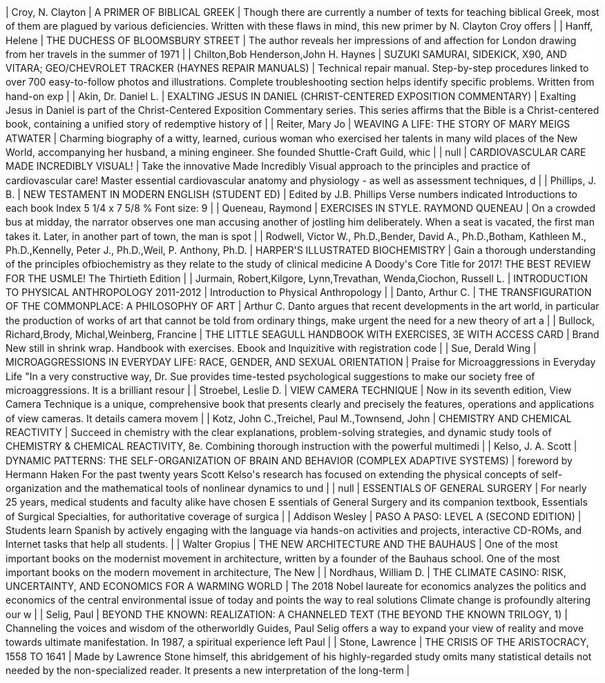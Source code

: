 | Croy, N. Clayton | A PRIMER OF BIBLICAL GREEK | Though there are currently a number of texts for teaching biblical Greek, most of them are plagued by various deficiencies. Written with these flaws in mind, this new primer by N. Clayton Croy offers  |
| Hanff, Helene | THE DUCHESS OF BLOOMSBURY STREET | The author reveals her impressions of and affection for London drawing from her travels in the summer of 1971 |
| Chilton,Bob Henderson,John H. Haynes | SUZUKI SAMURAI, SIDEKICK, X90, AND VITARA; GEO/CHEVROLET TRACKER (HAYNES REPAIR MANUALS) | Technical repair manual. Step-by-step procedures linked to over 700 easy-to-follow photos and illustrations. Complete troubleshooting section helps identify specific problems. Written from hand-on exp |
| Akin, Dr. Daniel L. | EXALTING JESUS IN DANIEL (CHRIST-CENTERED EXPOSITION COMMENTARY) | Exalting Jesus in Daniel is part of the Christ-Centered Exposition Commentary series.  This series affirms that the Bible is a Christ-centered book, containing a unified story of redemptive history of |
| Reiter, Mary Jo | WEAVING A LIFE: THE STORY OF MARY MEIGS ATWATER | Charming biography of a witty, learned, curious woman who exercised her talents in many wild places of the New World, accompanying her husband, a mining engineer. She founded Shuttle-Craft Guild, whic |
| null | CARDIOVASCULAR CARE MADE INCREDIBLY VISUAL! | Take the innovative Made Incredibly Visual approach to the principles and practice of cardiovascular care!  Master essential cardiovascular anatomy and physiology - as well as assessment techniques, d |
| Phillips, J. B. | NEW TESTAMENT IN MODERN ENGLISH (STUDENT ED) | Edited by J.B. Phillips   Verse numbers indicated   Introductions to each book   Index   5 1/4 x 7 5/8 % Font size: 9 |
| Queneau, Raymond | EXERCISES IN STYLE. RAYMOND QUENEAU | On a crowded bus at midday, the narrator observes one man accusing another of jostling him deliberately. When a seat is vacated, the first man takes it. Later, in another part of town, the man is spot |
| Rodwell, Victor W., Ph.D.,Bender, David A., Ph.D.,Botham, Kathleen M., Ph.D.,Kennelly, Peter J., Ph.D.,Weil, P. Anthony, Ph.D. | HARPER'S ILLUSTRATED BIOCHEMISTRY |  Gain a thorough understanding of the principles ofbiochemistry as they relate to the study of clinical medicine  A Doody's Core Title for 2017!  THE BEST REVIEW FOR THE USMLE!  The Thirtieth Edition  |
| Jurmain, Robert,Kilgore, Lynn,Trevathan, Wenda,Ciochon, Russell L. | INTRODUCTION TO PHYSICAL ANTHROPOLOGY 2011-2012 | Introduction to Physical Anthropology |
| Danto, Arthur C. | THE TRANSFIGURATION OF THE COMMONPLACE: A PHILOSOPHY OF ART |  Arthur C. Danto argues that recent developments in the art world, in particular the production of works of art that cannot be told from ordinary things, make urgent the need for a new theory of art a |
| Bullock, Richard,Brody, Michal,Weinberg, Francine | THE LITTLE SEAGULL HANDBOOK WITH EXERCISES, 3E WITH ACCESS CARD | Brand New still in shrink wrap. Handbook with exercises. Ebook and Inquizitive with registration code |
| Sue, Derald Wing | MICROAGGRESSIONS IN EVERYDAY LIFE: RACE, GENDER, AND SEXUAL ORIENTATION | Praise for Microaggressions in Everyday Life  "In a very constructive way, Dr. Sue provides time-tested psychological suggestions to make our society free of microaggressions. It is a brilliant resour |
| Stroebel, Leslie D. | VIEW CAMERA TECHNIQUE | Now in its seventh edition, View Camera Technique is a unique, comprehensive book that presents clearly and precisely the features, operations and applications of view cameras. It details camera movem |
| Kotz, John C.,Treichel, Paul M.,Townsend, John | CHEMISTRY AND CHEMICAL REACTIVITY | Succeed in chemistry with the clear explanations, problem-solving strategies, and dynamic study tools of CHEMISTRY & CHEMICAL REACTIVITY, 8e. Combining thorough instruction with the powerful multimedi |
| Kelso, J. A. Scott | DYNAMIC PATTERNS: THE SELF-ORGANIZATION OF BRAIN AND BEHAVIOR (COMPLEX ADAPTIVE SYSTEMS) |  foreword by Hermann Haken For the past twenty years Scott Kelso's research has focused on extending the physical concepts of self- organization and the mathematical tools of nonlinear dynamics to und |
| null | ESSENTIALS OF GENERAL SURGERY | For nearly 25 years, medical students and faculty alike have chosen E ssentials of General Surgery and its companion textbook, Essentials of Surgical Specialties, for authoritative coverage of surgica |
| Addison Wesley | PASO A PASO: LEVEL A (SECOND EDITION) | Students learn Spanish by actively engaging with the language via hands-on activities and projects, interactive CD-ROMs, and Internet tasks that help all students. |
| Walter Gropius | THE NEW ARCHITECTURE AND THE BAUHAUS |  One of the most important books on the modernist movement in architecture, written by a founder of the Bauhaus school.  One of the most important books on the modern movement in architecture, The New |
| Nordhaus, William D. | THE CLIMATE CASINO: RISK, UNCERTAINTY, AND ECONOMICS FOR A WARMING WORLD |  The 2018 Nobel laureate for economics analyzes the politics and economics of the central environmental issue of today and points the way to real solutions  Climate change is profoundly altering our w |
| Selig, Paul | BEYOND THE KNOWN: REALIZATION: A CHANNELED TEXT (THE BEYOND THE KNOWN TRILOGY, 1) |  Channeling the voices and wisdom of the otherworldly Guides, Paul Selig offers a way to expand your view of reality and move towards ultimate manifestation.  In 1987, a spiritual experience left Paul |
| Stone, Lawrence | THE CRISIS OF THE ARISTOCRACY, 1558 TO 1641 | Made by Lawrence Stone himself, this abridgement of his highly-regarded study omits many statistical details not needed by the non-specialized reader. It presents a new interpretation of the long-term |